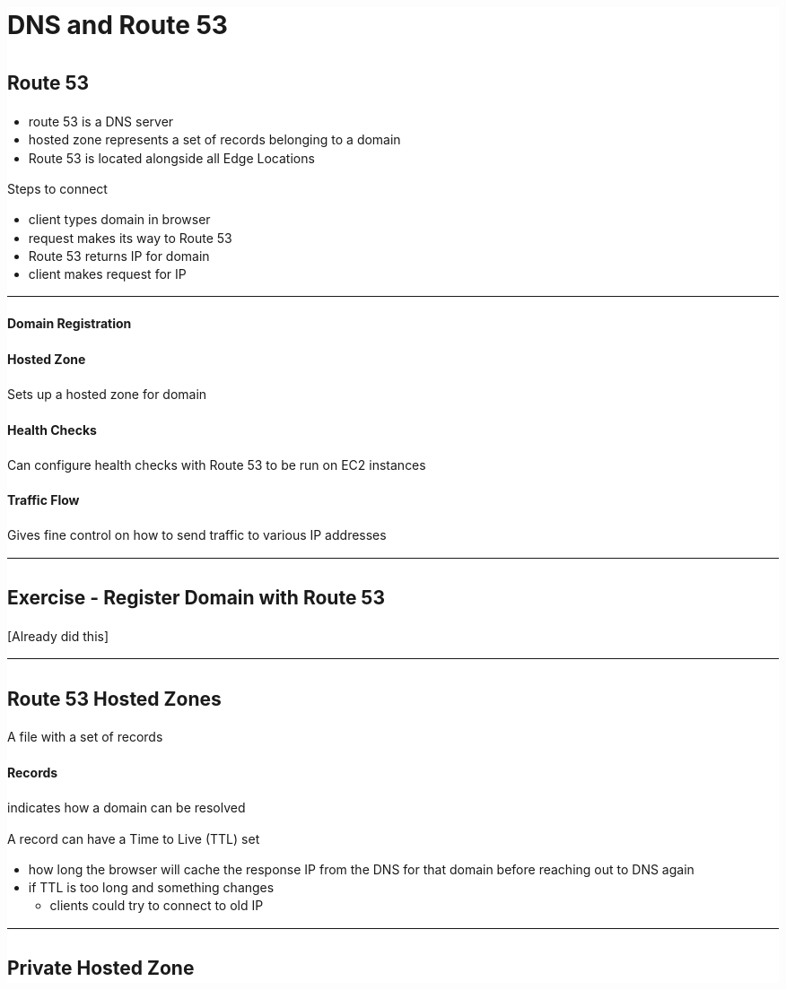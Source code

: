 # DNS and Route 53

## Route 53
- route 53 is a DNS server
- hosted zone represents a set of records belonging to a domain
- Route 53 is located alongside all Edge Locations

Steps to connect
- client types domain in browser
- request makes its way to Route 53
- Route 53 returns IP for domain
- client makes request for IP

---

#### Domain Registration

#### Hosted Zone
Sets up a hosted zone for domain

#### Health Checks
Can configure health checks with Route 53 to be run on EC2 instances

#### Traffic Flow
Gives fine control on how to send traffic to various IP addresses

---

## Exercise - Register Domain with Route 53

[Already did this]

---

## Route 53 Hosted Zones

A file with a set of records

#### Records
indicates how a domain can be resolved

A record can have a Time to Live (TTL) set
- how long the browser will cache the response IP from the DNS for that domain before reaching out to DNS again
- if TTL is too long and something changes
  - clients could try to connect to old IP

---

## Private Hosted Zone
